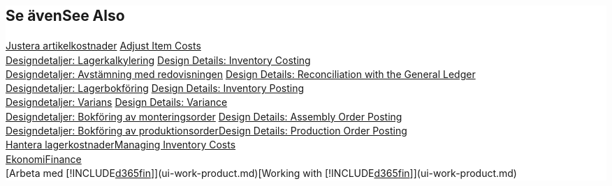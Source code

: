 ## <a name="see-also"></a><span data-ttu-id="f4a5f-333">Se även</span><span class="sxs-lookup"><span data-stu-id="f4a5f-333">See Also</span></span>
<span data-ttu-id="f4a5f-334">[Justera artikelkostnader](inventory-how-adjust-item-costs.md) </span><span class="sxs-lookup"><span data-stu-id="f4a5f-334">[Adjust Item Costs](inventory-how-adjust-item-costs.md) </span></span>  
<span data-ttu-id="f4a5f-335">[Designdetaljer: Lagerkalkylering](design-details-inventory-costing.md) </span><span class="sxs-lookup"><span data-stu-id="f4a5f-335">[Design Details: Inventory Costing](design-details-inventory-costing.md) </span></span>  
<span data-ttu-id="f4a5f-336">[Designdetaljer: Avstämning med redovisningen](design-details-reconciliation-with-the-general-ledger.md) </span><span class="sxs-lookup"><span data-stu-id="f4a5f-336">[Design Details: Reconciliation with the General Ledger](design-details-reconciliation-with-the-general-ledger.md) </span></span>  
<span data-ttu-id="f4a5f-337">[Designdetaljer: Lagerbokföring](design-details-inventory-posting.md) </span><span class="sxs-lookup"><span data-stu-id="f4a5f-337">[Design Details: Inventory Posting](design-details-inventory-posting.md) </span></span>  
<span data-ttu-id="f4a5f-338">[Designdetaljer: Varians](design-details-variance.md) </span><span class="sxs-lookup"><span data-stu-id="f4a5f-338">[Design Details: Variance](design-details-variance.md) </span></span>  
<span data-ttu-id="f4a5f-339">[Designdetaljer: Bokföring av monteringsorder](design-details-assembly-order-posting.md) </span><span class="sxs-lookup"><span data-stu-id="f4a5f-339">[Design Details: Assembly Order Posting](design-details-assembly-order-posting.md) </span></span>  
[<span data-ttu-id="f4a5f-340">Designdetaljer: Bokföring av produktionsorder</span><span class="sxs-lookup"><span data-stu-id="f4a5f-340">Design Details: Production Order Posting</span></span>](design-details-production-order-posting.md)  
[<span data-ttu-id="f4a5f-341">Hantera lagerkostnader</span><span class="sxs-lookup"><span data-stu-id="f4a5f-341">Managing Inventory Costs</span></span>](finance-manage-inventory-costs.md)  
[<span data-ttu-id="f4a5f-342">Ekonomi</span><span class="sxs-lookup"><span data-stu-id="f4a5f-342">Finance</span></span>](finance.md)  
<span data-ttu-id="f4a5f-343">[Arbeta med [!INCLUDE[d365fin](includes/d365fin_md.md)]](ui-work-product.md)</span><span class="sxs-lookup"><span data-stu-id="f4a5f-343">[Working with [!INCLUDE[d365fin](includes/d365fin_md.md)]](ui-work-product.md)</span></span>  
